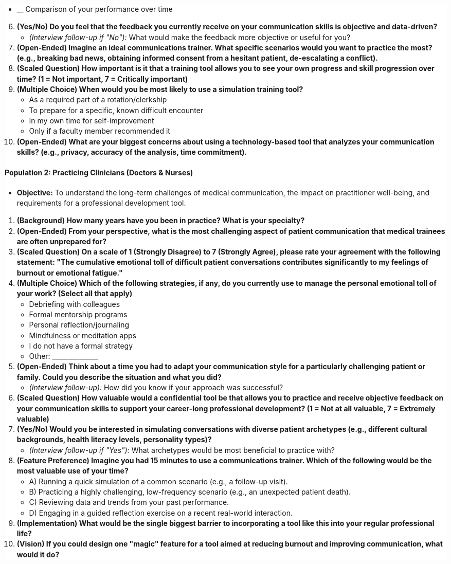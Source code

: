    * \_\_ Comparison of your performance over time  
6. **(Yes/No) Do you feel that the feedback you currently receive on your communication skills is objective and data-driven?**  
   * *(Interview follow-up if "No"):* What would make the feedback more objective or useful for you?  
7. **(Open-Ended) Imagine an ideal communications trainer. What specific scenarios would you want to practice the most? (e.g., breaking bad news, obtaining informed consent from a hesitant patient, de-escalating a conflict).**  
8. **(Scaled Question) How important is it that a training tool allows you to see your own progress and skill progression over time? (1 \= Not important, 7 \= Critically important)**  
9. **(Multiple Choice) When would you be most likely to use a simulation training tool?**  
   * As a required part of a rotation/clerkship  
   * To prepare for a specific, known difficult encounter  
   * In my own time for self-improvement  
   * Only if a faculty member recommended it  
10. **(Open-Ended) What are your biggest concerns about using a technology-based tool that analyzes your communication skills? (e.g., privacy, accuracy of the analysis, time commitment).**

#### **Population 2: Practicing Clinicians (Doctors & Nurses)**

* **Objective:** To understand the long-term challenges of medical communication, the impact on practitioner well-being, and requirements for a professional development tool.  
1. **(Background) How many years have you been in practice? What is your specialty?**  
2. **(Open-Ended) From your perspective, what is the most challenging aspect of patient communication that medical trainees are often unprepared for?**  
3. **(Scaled Question) On a scale of 1 (Strongly Disagree) to 7 (Strongly Agree), please rate your agreement with the following statement: "The cumulative emotional toll of difficult patient conversations contributes significantly to my feelings of burnout or emotional fatigue."**  
4. **(Multiple Choice) Which of the following strategies, if any, do you currently use to manage the personal emotional toll of your work? (Select all that apply)**  
   * Debriefing with colleagues  
   * Formal mentorship programs  
   * Personal reflection/journaling  
   * Mindfulness or meditation apps  
   * I do not have a formal strategy  
   * Other: \_\_\_\_\_\_\_\_\_\_\_\_\_\_  
5. **(Open-Ended) Think about a time you had to adapt your communication style for a particularly challenging patient or family. Could you describe the situation and what you did?**  
   * *(Interview follow-up):* How did you know if your approach was successful?  
6. **(Scaled Question) How valuable would a confidential tool be that allows you to practice and receive objective feedback on your communication skills to support your career-long professional development? (1 \= Not at all valuable, 7 \= Extremely valuable)**  
7. **(Yes/No) Would you be interested in simulating conversations with diverse patient archetypes (e.g., different cultural backgrounds, health literacy levels, personality types)?**  
   * *(Interview follow-up if "Yes"):* What archetypes would be most beneficial to practice with?  
8. **(Feature Preference) Imagine you had 15 minutes to use a communications trainer. Which of the following would be the most valuable use of your time?**  
   * A) Running a quick simulation of a common scenario (e.g., a follow-up visit).  
   * B) Practicing a highly challenging, low-frequency scenario (e.g., an unexpected patient death).  
   * C) Reviewing data and trends from your past performance.  
   * D) Engaging in a guided reflection exercise on a recent real-world interaction.  
9. **(Implementation) What would be the single biggest barrier to incorporating a tool like this into your regular professional life?**  
10. **(Vision) If you could design one "magic" feature for a tool aimed at reducing burnout and improving communication, what would it do?**

